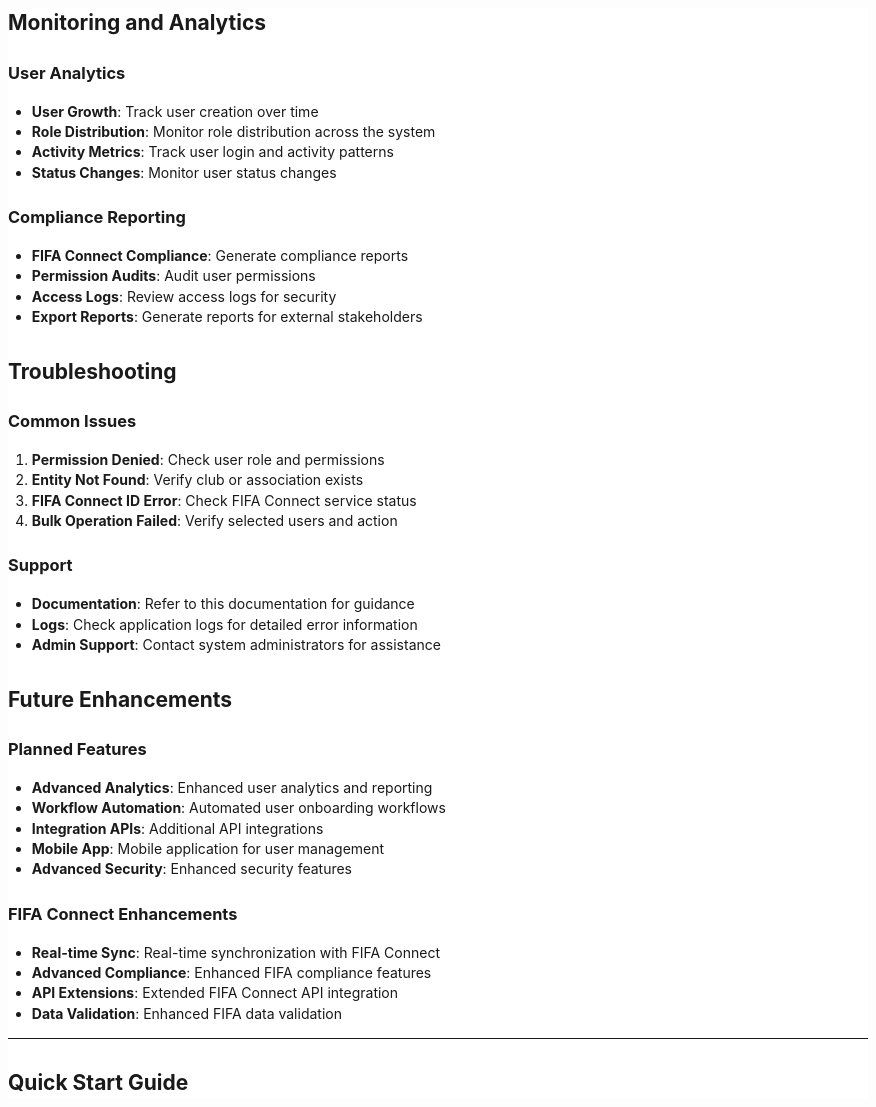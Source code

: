 ## Monitoring and Analytics

### User Analytics

-   **User Growth**: Track user creation over time
-   **Role Distribution**: Monitor role distribution across the system
-   **Activity Metrics**: Track user login and activity patterns
-   **Status Changes**: Monitor user status changes

### Compliance Reporting

-   **FIFA Connect Compliance**: Generate compliance reports
-   **Permission Audits**: Audit user permissions
-   **Access Logs**: Review access logs for security
-   **Export Reports**: Generate reports for external stakeholders

## Troubleshooting

### Common Issues

1. **Permission Denied**: Check user role and permissions
2. **Entity Not Found**: Verify club or association exists
3. **FIFA Connect ID Error**: Check FIFA Connect service status
4. **Bulk Operation Failed**: Verify selected users and action

### Support

-   **Documentation**: Refer to this documentation for guidance
-   **Logs**: Check application logs for detailed error information
-   **Admin Support**: Contact system administrators for assistance

## Future Enhancements

### Planned Features

-   **Advanced Analytics**: Enhanced user analytics and reporting
-   **Workflow Automation**: Automated user onboarding workflows
-   **Integration APIs**: Additional API integrations
-   **Mobile App**: Mobile application for user management
-   **Advanced Security**: Enhanced security features

### FIFA Connect Enhancements

-   **Real-time Sync**: Real-time synchronization with FIFA Connect
-   **Advanced Compliance**: Enhanced FIFA compliance features
-   **API Extensions**: Extended FIFA Connect API integration
-   **Data Validation**: Enhanced FIFA data validation

---

## Quick Start Guide
